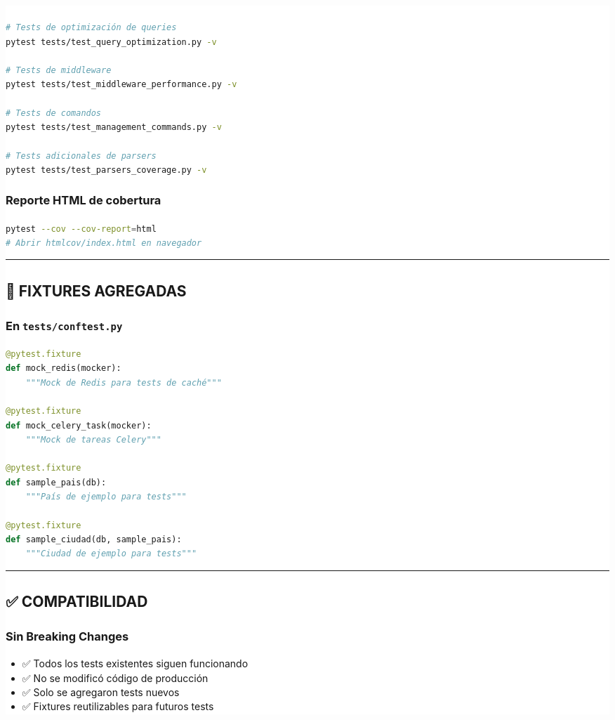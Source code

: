 ```bash

# Tests de optimización de queries
pytest tests/test_query_optimization.py -v

# Tests de middleware
pytest tests/test_middleware_performance.py -v

# Tests de comandos
pytest tests/test_management_commands.py -v

# Tests adicionales de parsers
pytest tests/test_parsers_coverage.py -v
```

### Reporte HTML de cobertura
```bash
pytest --cov --cov-report=html
# Abrir htmlcov/index.html en navegador
```

---

## 🔧 FIXTURES AGREGADAS

### En `tests/conftest.py`

```python
@pytest.fixture
def mock_redis(mocker):
    """Mock de Redis para tests de caché"""
    
@pytest.fixture
def mock_celery_task(mocker):
    """Mock de tareas Celery"""
    
@pytest.fixture
def sample_pais(db):
    """País de ejemplo para tests"""
    
@pytest.fixture
def sample_ciudad(db, sample_pais):
    """Ciudad de ejemplo para tests"""
```

---

## ✅ COMPATIBILIDAD

### Sin Breaking Changes
- ✅ Todos los tests existentes siguen funcionando
- ✅ No se modificó código de producción
- ✅ Solo se agregaron tests nuevos
- ✅ Fixtures reutilizables para futuros tests
